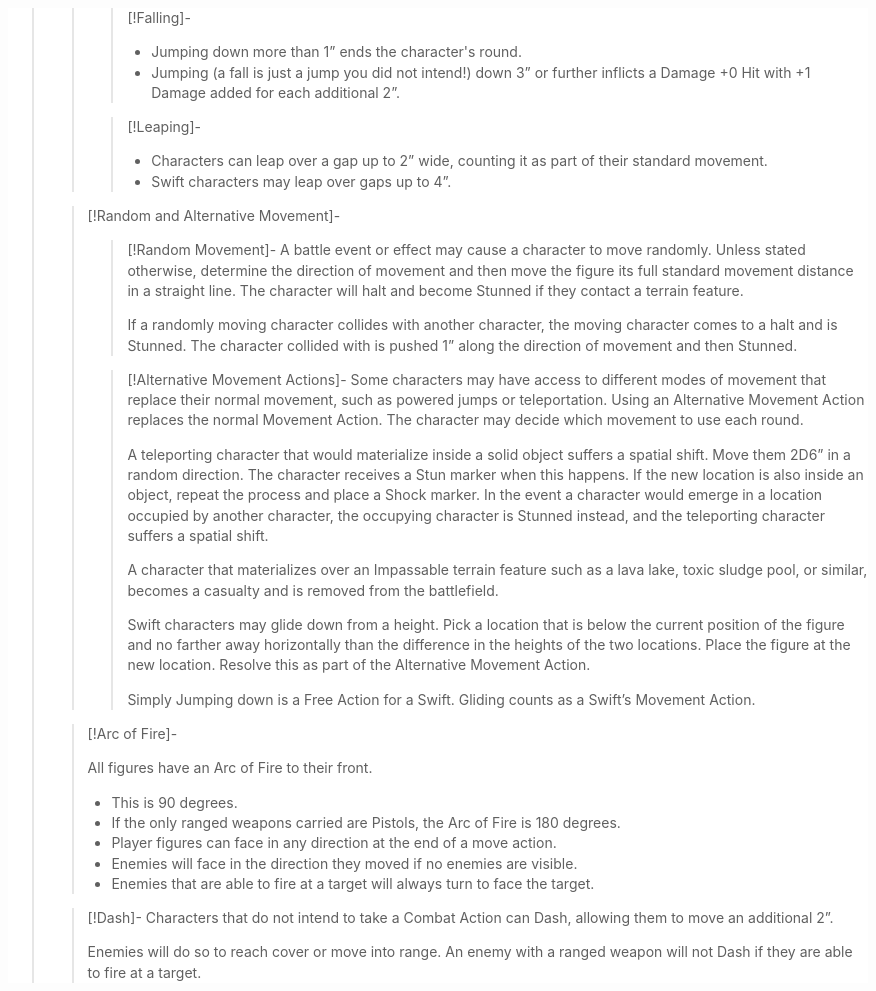 > > > [!Falling]-
> > > - Jumping down more than 1” ends the character's round.
> > > - Jumping (a fall is just a jump you did not intend!) down 3” or further inflicts a Damage +0 Hit with +1 Damage added for each additional 2”.
> > 
> > 
> > > [!Leaping]-
> > > - Characters can leap over a gap up to 2” wide, counting it as part of their standard movement.
> > > - Swift characters may leap over gaps up to 4”.
> > 
> 
> > [!Random and Alternative Movement]-
> > 
> > 
> > > [!Random Movement]-
> > > A battle event or effect may cause a character to move randomly. Unless stated otherwise, determine the direction of movement and then move the figure its full standard movement distance in a straight line. The character will halt and become Stunned if they contact a terrain feature.
> > > 
> > > If a randomly moving character collides with another character, the moving character comes to a halt and is Stunned. The character collided with is pushed 1” along the direction of movement and then Stunned.
> > 
> > 
> > > [!Alternative Movement Actions]-
> > > Some characters may have access to different modes of movement that replace their normal movement, such as powered jumps or teleportation. Using an Alternative Movement Action replaces the normal Movement Action. The character may decide which movement to use each round.
> > > 
> > > A teleporting character that would materialize inside a solid object suffers a spatial shift. Move them 2D6” in a random direction. The character receives a Stun marker when this happens. If the new location is also inside an object, repeat the process and place a Shock marker. In the event a character would emerge in a location occupied by another character, the occupying character is Stunned instead, and the teleporting character suffers a spatial shift.
> > > 
> > > A character that materializes over an Impassable terrain feature such as a lava lake, toxic sludge pool, or similar, becomes a casualty and is removed from the battlefield.
> > > 
> > > Swift characters may glide down from a height. Pick a location that is below the current position of the figure and no farther away horizontally than the difference in the heights of the two locations. Place the figure at the new location. Resolve this as part of the Alternative Movement Action.
> > > 
> > > Simply Jumping down is a Free Action for a Swift. Gliding counts as a Swift’s Movement Action.
> > 
> 
> > [!Arc of Fire]-
> > 
> > All figures have an Arc of Fire to their front. 
> > - This is 90 degrees. 
> > - If the only ranged weapons carried are Pistols, the Arc of Fire is 180 degrees.
> > - Player figures can face in any direction at the end of a move action. 
> > - Enemies will face in the direction they moved if no enemies are visible. 
> > - Enemies that are able to fire at a target will always turn to face the target.
> 
> > [!Dash]-
> > Characters that do not intend to take a Combat Action can Dash, allowing them to move an additional 2”. 
> > 
> > Enemies will do so to reach cover or move into range. An enemy with a ranged weapon will not Dash if they are able to fire at a target.
> 
